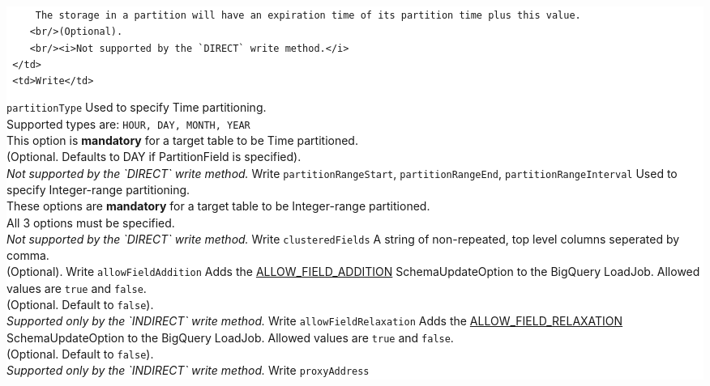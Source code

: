          The storage in a partition will have an expiration time of its partition time plus this value.
        <br/>(Optional).
        <br/><i>Not supported by the `DIRECT` write method.</i>
     </td>
     <td>Write</td>
   </tr>
   <tr valign="top">
       <td><code>partitionType</code>
        </td>
        <td>Used to specify Time partitioning.
            <br/>Supported types are: <code>HOUR, DAY, MONTH, YEAR</code>
            <br/> This option is <b>mandatory</b> for a target table to be Time partitioned.
            <br/>(Optional. Defaults to DAY if PartitionField is specified).
            <br/><i>Not supported by the `DIRECT` write method.</i>
       </td>
        <td>Write</td>
     </tr>
   <tr valign="top">
       <td><code>partitionRangeStart</code>,
           <code>partitionRangeEnd</code>,
           <code>partitionRangeInterval</code>
        </td>
        <td>Used to specify Integer-range partitioning.
            <br/>These options are <b>mandatory</b> for a target table to be Integer-range partitioned.
            <br/>All 3 options must be specified.
            <br/><i>Not supported by the `DIRECT` write method.</i>
       </td>
        <td>Write</td>
   </tr>
    <tr valign="top">
           <td><code>clusteredFields</code>
            </td>
            <td>A string of non-repeated, top level columns seperated by comma.
               <br/>(Optional).
            </td>
            <td>Write</td>
         </tr>
   <tr valign="top">
       <td><code>allowFieldAddition</code>
        </td>
        <td>Adds the <a href="https://googleapis.dev/java/google-cloud-clients/latest/com/google/cloud/bigquery/JobInfo.SchemaUpdateOption.html#ALLOW_FIELD_ADDITION" target="_blank">ALLOW_FIELD_ADDITION</a>
            SchemaUpdateOption to the BigQuery LoadJob. Allowed values are <code>true</code> and <code>false</code>.
           <br/>(Optional. Default to <code>false</code>).
           <br/><i>Supported only by the `INDIRECT` write method.</i>
        </td>
        <td>Write</td>
     </tr>
   <tr valign="top">
       <td><code>allowFieldRelaxation</code>
        </td>
        <td>Adds the <a href="https://googleapis.dev/java/google-cloud-clients/latest/com/google/cloud/bigquery/JobInfo.SchemaUpdateOption.html#ALLOW_FIELD_RELAXATION" target="_blank">ALLOW_FIELD_RELAXATION</a>
            SchemaUpdateOption to the BigQuery LoadJob. Allowed values are <code>true</code> and <code>false</code>.
           <br/>(Optional. Default to <code>false</code>).
           <br/><i>Supported only by the `INDIRECT` write method.</i>
        </td>
        <td>Write</td>
     </tr>
   <tr valign="top">
     <td><code>proxyAddress</code>